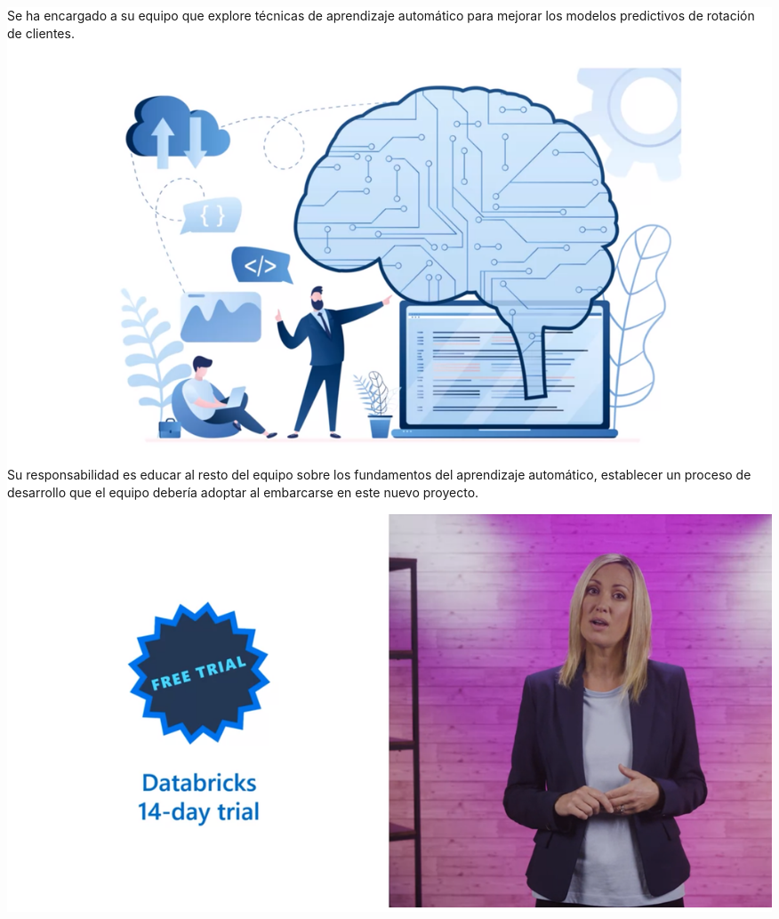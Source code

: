 Se ha encargado a su equipo que explore técnicas de aprendizaje automático para mejorar los modelos predictivos de rotación de clientes.

![3.png](modules%2F8%2Fims%2F1%2F3.png)

Su responsabilidad es educar al resto del equipo sobre los fundamentos del aprendizaje automático, establecer un proceso 
de desarrollo que el equipo debería adoptar al embarcarse en este nuevo proyecto. 

![4.png](modules%2F8%2Fims%2F1%2F4.png)
